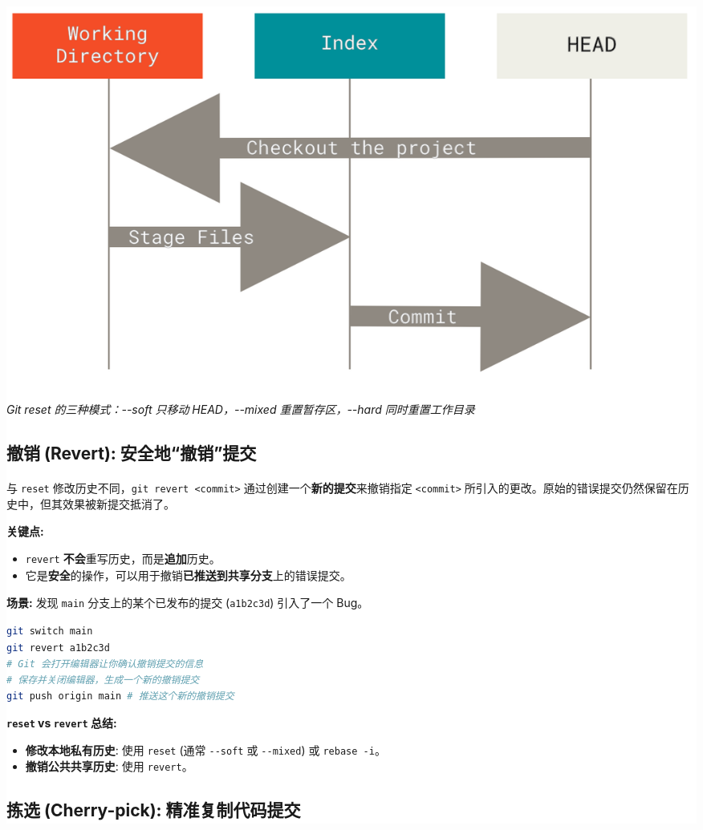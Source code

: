 ![Git reset 模式](../images/git-tutorial/git-reset-modes.png)

*Git reset 的三种模式：--soft 只移动 HEAD，--mixed 重置暂存区，--hard 同时重置工作目录*

## 撤销 (Revert): 安全地“撤销”提交

与 `reset` 修改历史不同，`git revert <commit>` 通过创建一个**新的提交**来撤销指定 `<commit>` 所引入的更改。原始的错误提交仍然保留在历史中，但其效果被新提交抵消了。

**关键点:**
*   `revert` **不会**重写历史，而是**追加**历史。
*   它是**安全**的操作，可以用于撤销**已推送到共享分支**上的错误提交。

**场景:**
发现 `main` 分支上的某个已发布的提交 (`a1b2c3d`) 引入了一个 Bug。
```bash
git switch main
git revert a1b2c3d
# Git 会打开编辑器让你确认撤销提交的信息
# 保存并关闭编辑器，生成一个新的撤销提交
git push origin main # 推送这个新的撤销提交
```

**`reset` vs `revert` 总结:**
*   **修改本地私有历史**: 使用 `reset` (通常 `--soft` 或 `--mixed`) 或 `rebase -i`。
*   **撤销公共共享历史**: 使用 `revert`。

## 拣选 (Cherry-pick): 精准复制代码提交
